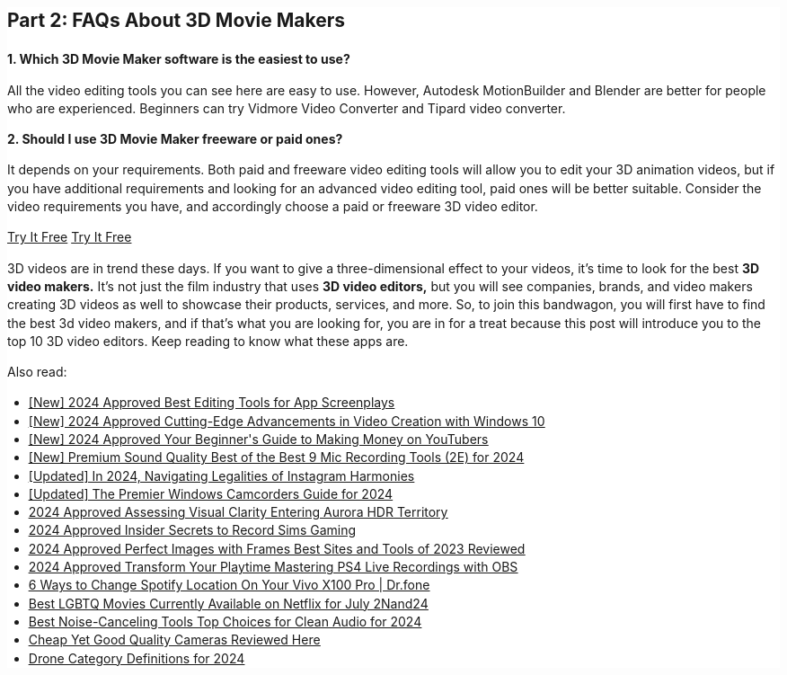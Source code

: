 ## Part 2: FAQs About 3D Movie Makers

**1\. Which 3D Movie Maker software is the easiest to use?**

All the video editing tools you can see here are easy to use. However, Autodesk MotionBuilder and Blender are better for people who are experienced. Beginners can try Vidmore Video Converter and Tipard video converter.

**2\. Should I use 3D Movie Maker freeware or paid ones?**

It depends on your requirements. Both paid and freeware video editing tools will allow you to edit your 3D animation videos, but if you have additional requirements and looking for an advanced video editing tool, paid ones will be better suitable. Consider the video requirements you have, and accordingly choose a paid or freeware 3D video editor.

[Try It Free](https://tools.techidaily.com/wondershare/filmora/download/) [Try It Free](https://tools.techidaily.com/wondershare/filmora/download/)

3D videos are in trend these days. If you want to give a three-dimensional effect to your videos, it’s time to look for the best **3D video makers.** It’s not just the film industry that uses **3D video editors,** but you will see companies, brands, and video makers creating 3D videos as well to showcase their products, services, and more. So, to join this bandwagon, you will first have to find the best 3d video makers, and if that’s what you are looking for, you are in for a treat because this post will introduce you to the top 10 3D video editors. Keep reading to know what these apps are.

<span class="atpl-alsoreadstyle">Also read:</span>
<div><ul>
<li><a href="https://fox-helps.techidaily.com/new-2024-approved-best-editing-tools-for-app-screenplays/"><u>[New] 2024 Approved  Best Editing Tools for App Screenplays</u></a></li>
<li><a href="https://fox-blue.techidaily.com/new-2024-approved-cutting-edge-advancements-in-video-creation-with-windows-10/"><u>[New] 2024 Approved  Cutting-Edge Advancements in Video Creation with Windows 10</u></a></li>
<li><a href="https://youtube-blog.techidaily.com/024-approved-your-beginners-guide-to-making-money-on-youtubers/"><u>[New] 2024 Approved  Your Beginner's Guide to Making Money on YouTubers</u></a></li>
<li><a href="https://video-screen-grab.techidaily.com/new-premium-sound-quality-best-of-the-best-9-mic-recording-tools-2e-for-2024/"><u>[New] Premium Sound Quality  Best of the Best 9 Mic Recording Tools (2E) for 2024</u></a></li>
<li><a href="https://instagram-videos.techidaily.com/updated-in-2024-navigating-legalities-of-instagram-harmonies/"><u>[Updated] In 2024, Navigating Legalities of Instagram Harmonies</u></a></li>
<li><a href="https://digital-screen-recording.techidaily.com/updated-the-premier-windows-camcorders-guide-for-2024/"><u>[Updated] The Premier Windows Camcorders Guide for 2024</u></a></li>
<li><a href="https://extra-tips.techidaily.com/2024-approved-assessing-visual-clarity-entering-aurora-hdr-territory/"><u>2024 Approved  Assessing Visual Clarity  Entering Aurora HDR Territory</u></a></li>
<li><a href="https://screen-sharing-recording.techidaily.com/2024-approved-insider-secrets-to-record-sims-gaming/"><u>2024 Approved  Insider Secrets to Record Sims Gaming</u></a></li>
<li><a href="https://extra-guidance.techidaily.com/2024-approved-perfect-images-with-frames-best-sites-and-tools-of-2023-reviewed/"><u>2024 Approved  Perfect Images with Frames  Best Sites and Tools of 2023 Reviewed</u></a></li>
<li><a href="https://video-screen-grab.techidaily.com/2024-approved-transform-your-playtime-mastering-ps4-live-recordings-with-obs/"><u>2024 Approved  Transform Your Playtime  Mastering PS4 Live Recordings with OBS</u></a></li>
<li><a href="https://location-fake.techidaily.com/6-ways-to-change-spotify-location-on-your-vivo-x100-pro-drfone-by-drfone-virtual-android/"><u>6 Ways to Change Spotify Location On Your Vivo X100 Pro | Dr.fone</u></a></li>
<li><a href="https://techno-recovery.techidaily.com/best-lgbtq-movies-currently-available-on-netflix-for-july-2nand24/"><u>Best LGBTQ Movies Currently Available on Netflix for July 2Nand24</u></a></li>
<li><a href="https://sound-optimizing.techidaily.com/best-noise-canceling-tools-top-choices-for-clean-audio-for-2024/"><u>Best Noise-Canceling Tools Top Choices for Clean Audio for 2024</u></a></li>
<li><a href="https://youtube-zero.techidaily.com/-yet-good-quality-cameras-reviewed-here/"><u>Cheap Yet Good Quality Cameras Reviewed Here</u></a></li>
<li><a href="https://vp-tips.techidaily.com/drone-category-definitions-for-2024/"><u>Drone Category Definitions for 2024</u></a></li>